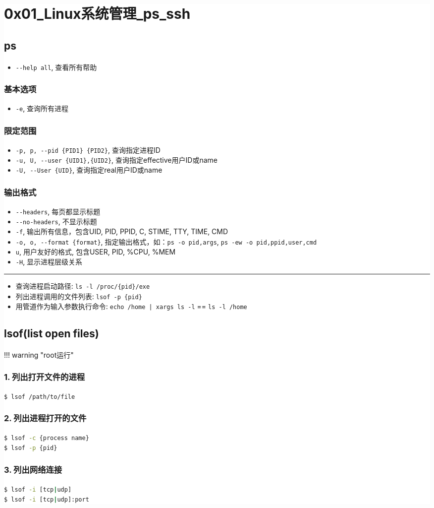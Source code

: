 # 0x01_Linux系统管理_ps_ssh

## ps

- `--help all`, 查看所有帮助

### 基本选项

- `-e`, 查询所有进程

### 限定范围

- `-p, p, --pid {PID1} {PID2}`, 查询指定进程ID
- `-u, U, --user {UID1},{UID2}`, 查询指定effective用户ID或name
- `-U, --User {UID}`, 查询指定real用户ID或name

### 输出格式

- `--headers`, 每页都显示标题
- `--no-headers`, 不显示标题
- `-f`, 输出所有信息，包含UID, PID, PPID, C, STIME, TTY, TIME, CMD
- `-o, o, --format {format}`, 指定输出格式，如：`ps -o pid,args`, `ps -ew -o pid,ppid,user,cmd`
- `u`, 用户友好的格式, 包含USER, PID, %CPU, %MEM
- `-H`, 显示进程层级关系

---

- 查询进程启动路径: `ls -l /proc/{pid}/exe`
- 列出进程调用的文件列表: `lsof -p {pid}`
- 用管道作为输入参数执行命令: `echo /home | xargs ls -l` == `ls -l /home`


## lsof(list open files)

!!! warning "root运行"

### 1. 列出打开文件的进程

```bash
$ lsof /path/to/file
```

### 2. 列出进程打开的文件

```bash
$ lsof -c {process name}
$ lsof -p {pid}
```

### 3. 列出网络连接

```bash
$ lsof -i [tcp|udp]
$ lsof -i [tcp|udp]:port
```
